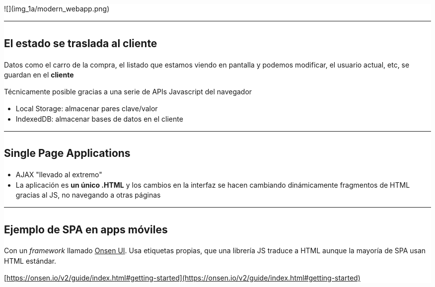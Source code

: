 <div class="stretch"> 
![](img_1a/modern_webapp.png) 
</div>

---

## El estado se traslada al cliente

Datos como el carro de la compra, el listado que estamos viendo en pantalla y podemos modificar, el usuario actual, etc, se guardan en el **cliente**

Técnicamente posible gracias a una serie de APIs Javascript del navegador
  - Local Storage: almacenar pares clave/valor
  - IndexedDB: almacenar bases de datos en el cliente

---

## Single Page Applications

* AJAX "llevado al extremo"
* La aplicación es **un único .HTML** y los cambios en la interfaz se hacen cambiando dinámicamente fragmentos de HTML gracias al JS, no navegando a otras páginas

---

## Ejemplo de SPA en apps móviles

Con un *framework* llamado [Onsen UI](https://onsen.io). Usa etiquetas propias, que una librería JS traduce a HTML aunque la mayoría de SPA usan HTML estándar.

[https://onsen.io/v2/guide/index.html#getting-started](https://onsen.io/v2/guide/index.html#getting-started)

